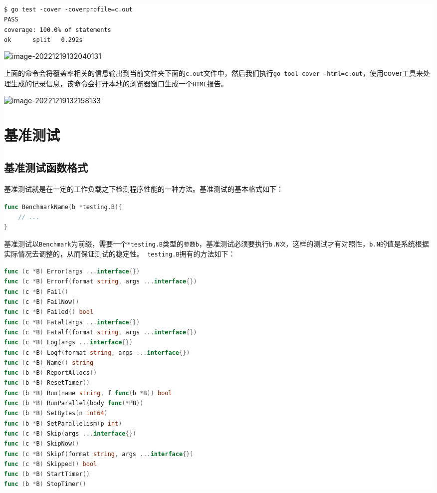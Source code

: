 ```shell
$ go test -cover -coverprofile=c.out
PASS
coverage: 100.0% of statements
ok      split   0.292s

```

![image-20221219132040131](https://cdn.jsdelivr.net/gh/jayjayleung/jayjayImages@main/images20221219132040.png)

上面的命令会将覆盖率相关的信息输出到当前文件夹下面的`c.out`文件中，然后我们执行`go tool cover -html=c.out`，使用cover工具来处理生成的记录信息，该命令会打开本地的浏览器窗口生成一个`HTML`报告。

![image-20221219132158133](https://cdn.jsdelivr.net/gh/jayjayleung/jayjayImages@main/images20221219132158.png)

# 基准测试



## 基准测试函数格式

基准测试就是在一定的工作负载之下检测程序性能的一种方法。基准测试的基本格式如下：

```go
func BenchmarkName(b *testing.B){
    // ...
} 
```

基准测试以`Benchmark`为前缀，需要一个`*testing.B`类型的`参数b`，基准测试必须要执行`b.N次`，这样的测试才有对照性，`b.N`的值是系统根据实际情况去调整的，从而保证测试的稳定性。` testing.B`拥有的方法如下：

```go
func (c *B) Error(args ...interface{})
func (c *B) Errorf(format string, args ...interface{})
func (c *B) Fail()
func (c *B) FailNow()
func (c *B) Failed() bool
func (c *B) Fatal(args ...interface{})
func (c *B) Fatalf(format string, args ...interface{})
func (c *B) Log(args ...interface{})
func (c *B) Logf(format string, args ...interface{})
func (c *B) Name() string
func (b *B) ReportAllocs()
func (b *B) ResetTimer()
func (b *B) Run(name string, f func(b *B)) bool
func (b *B) RunParallel(body func(*PB))
func (b *B) SetBytes(n int64)
func (b *B) SetParallelism(p int)
func (c *B) Skip(args ...interface{})
func (c *B) SkipNow()
func (c *B) Skipf(format string, args ...interface{})
func (c *B) Skipped() bool
func (b *B) StartTimer()
func (b *B) StopTimer()  
```
